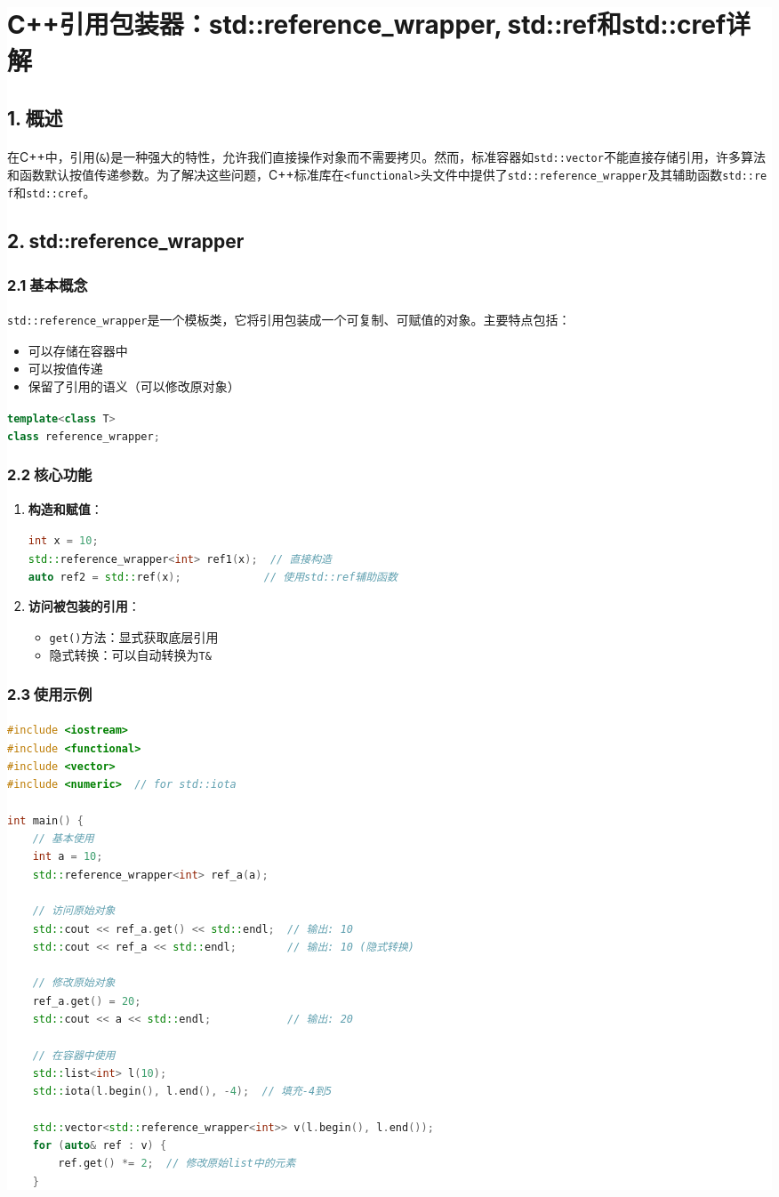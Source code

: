 # C++引用包装器：std::reference_wrapper, std::ref和std::cref详解

## 1. 概述

在C++中，引用(`&`)是一种强大的特性，允许我们直接操作对象而不需要拷贝。然而，标准容器如`std::vector`不能直接存储引用，许多算法和函数默认按值传递参数。为了解决这些问题，C++标准库在`<functional>`头文件中提供了`std::reference_wrapper`及其辅助函数`std::ref`和`std::cref`。

## 2. std::reference_wrapper

### 2.1 基本概念

`std::reference_wrapper`是一个模板类，它将引用包装成一个可复制、可赋值的对象。主要特点包括：

- 可以存储在容器中
- 可以按值传递
- 保留了引用的语义（可以修改原对象）

```cpp
template<class T>
class reference_wrapper;
```

### 2.2 核心功能

1. **构造和赋值**：
   ```cpp
   int x = 10;
   std::reference_wrapper<int> ref1(x);  // 直接构造
   auto ref2 = std::ref(x);             // 使用std::ref辅助函数
   ```

2. **访问被包装的引用**：
   - `get()`方法：显式获取底层引用
   - 隐式转换：可以自动转换为`T&`

### 2.3 使用示例

```cpp
#include <iostream>
#include <functional>
#include <vector>
#include <numeric>  // for std::iota

int main() {
    // 基本使用
    int a = 10;
    std::reference_wrapper<int> ref_a(a);
    
    // 访问原始对象
    std::cout << ref_a.get() << std::endl;  // 输出: 10
    std::cout << ref_a << std::endl;        // 输出: 10 (隐式转换)
    
    // 修改原始对象
    ref_a.get() = 20;
    std::cout << a << std::endl;            // 输出: 20
    
    // 在容器中使用
    std::list<int> l(10);
    std::iota(l.begin(), l.end(), -4);  // 填充-4到5
    
    std::vector<std::reference_wrapper<int>> v(l.begin(), l.end());
    for (auto& ref : v) {
        ref.get() *= 2;  // 修改原始list中的元素
    }
```